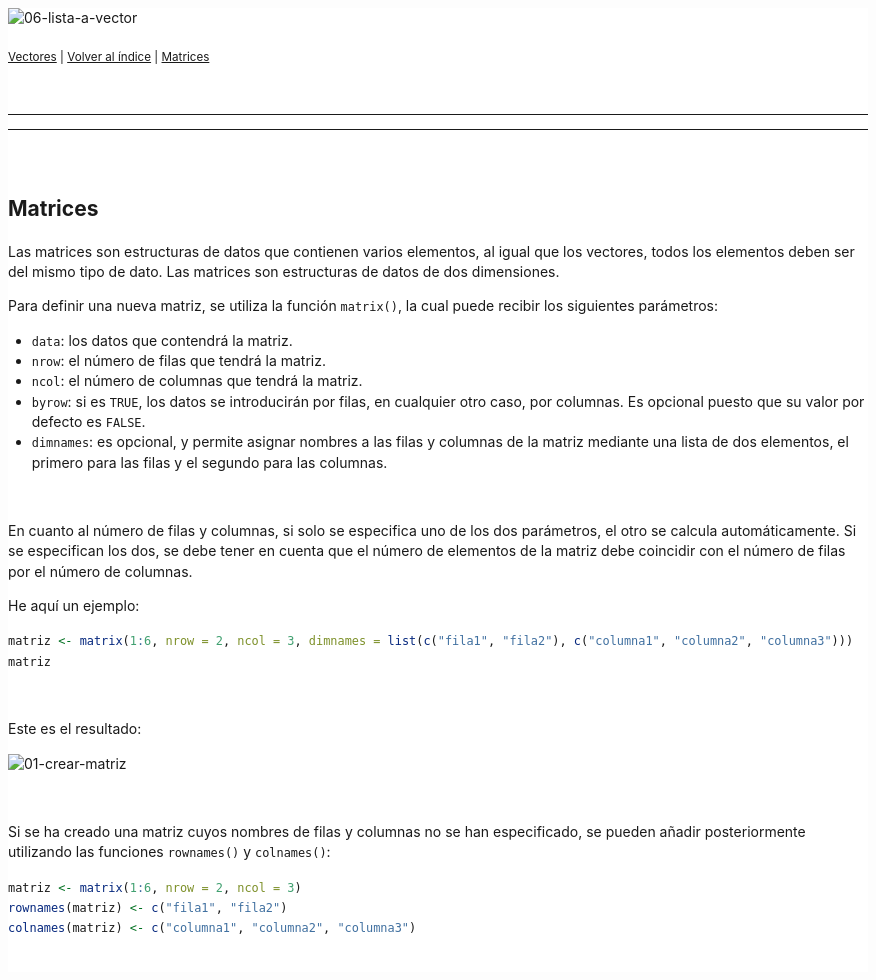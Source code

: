 ![06-lista-a-vector](https://user-images.githubusercontent.com/110897750/206911195-eb82c8ac-ddc7-4c96-962d-c790e14bd5a7.jpg)

<sub>[Vectores](#vectores) | [Volver al índice](#indice) | [Matrices](#matrices)</sub>


<br><hr>
<hr><br>


## Matrices

Las matrices son estructuras de datos que contienen varios elementos, al igual que los vectores, todos los elementos deben ser del mismo tipo de dato. Las matrices son estructuras de datos de dos dimensiones.

Para definir una nueva matriz, se utiliza la función `matrix()`, la cual puede recibir los siguientes parámetros:

* `data`: los datos que contendrá la matriz.
* `nrow`: el número de filas que tendrá la matriz.
* `ncol`: el número de columnas que tendrá la matriz.
* `byrow`: si es `TRUE`, los datos se introducirán por filas, en cualquier otro caso, por columnas. Es opcional puesto que su valor por defecto es `FALSE`.
* `dimnames`: es opcional, y permite asignar nombres a las filas y columnas de la matriz mediante una lista de dos elementos, el primero para las filas y el segundo para las columnas.

<br>

En cuanto al número de filas y columnas, si solo se especifica uno de los dos parámetros, el otro se calcula automáticamente. Si se especifican los dos, se debe tener en cuenta que el número de elementos de la matriz debe coincidir con el número de filas por el número de columnas.

He aquí un ejemplo:

```r
matriz <- matrix(1:6, nrow = 2, ncol = 3, dimnames = list(c("fila1", "fila2"), c("columna1", "columna2", "columna3")))
matriz
```

<br>

Este es el resultado:

![01-crear-matriz](https://user-images.githubusercontent.com/110897750/206911592-cf07476c-1b8d-4442-bbe2-39b2e3a072bc.jpg)

<br>

Si se ha creado una matriz cuyos nombres de filas y columnas no se han especificado, se pueden añadir posteriormente utilizando las funciones `rownames()` y `colnames()`:

```r
matriz <- matrix(1:6, nrow = 2, ncol = 3)
rownames(matriz) <- c("fila1", "fila2")
colnames(matriz) <- c("columna1", "columna2", "columna3")
```

<br>
